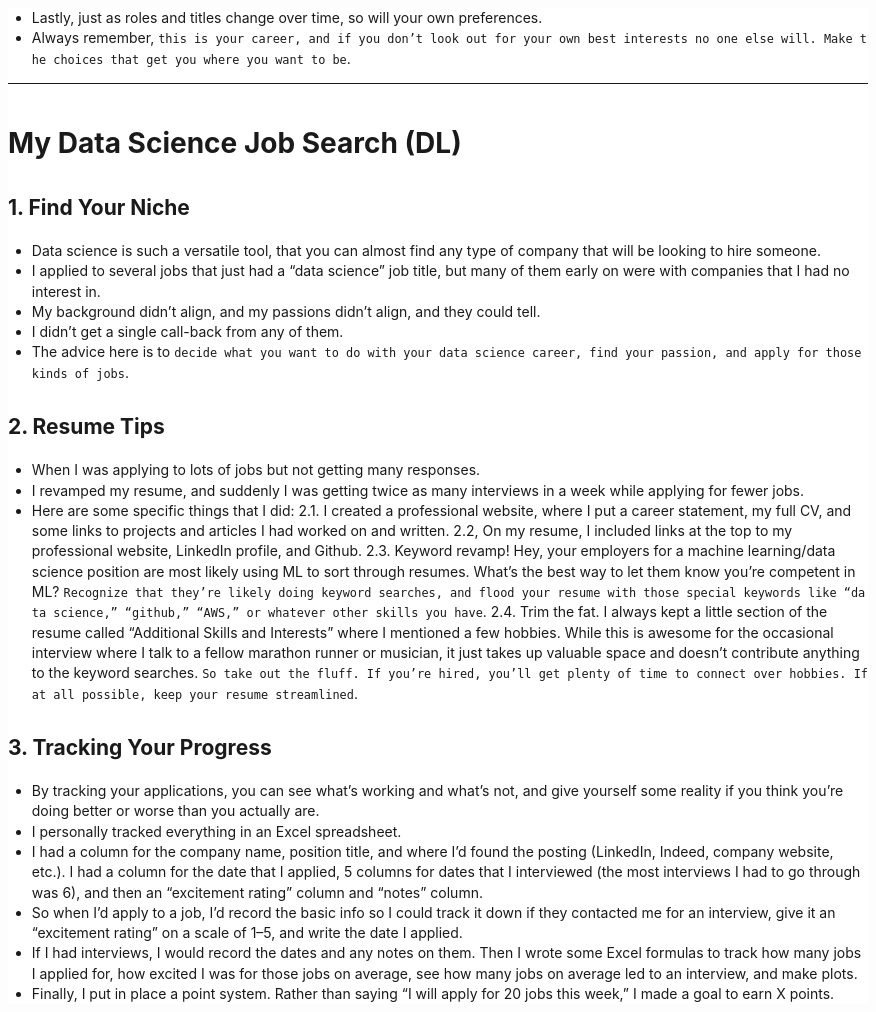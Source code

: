 - Lastly, just as roles and titles change over time, so will your own preferences.
- Always remember, `this is your career, and if you don’t look out for your own best interests no one else will. Make the choices that get you where you want to be`.

-----------------------

# My Data Science Job Search (DL)

## 1. Find Your Niche
- Data science is such a versatile tool, that you can almost find any type of company that will be looking to hire someone. 
- I applied to several jobs that just had a “data science” job title, but many of them early on were with companies that I had no interest in. 
- My background didn’t align, and my passions didn’t align, and they could tell. 
- I didn’t get a single call-back from any of them. 
- The advice here is to `decide what you want to do with your data science career, find your passion, and apply for those kinds of jobs`.

## 2. Resume Tips
- When I was applying to lots of jobs but not getting many responses. 
- I revamped my resume, and suddenly I was getting twice as many interviews in a week while applying for fewer jobs. 
- Here are some specific things that I did:
2.1. I created a professional website, where I put a career statement, my full CV, and some links to projects and articles I had worked on and written. 
2.2, On my resume, I included links at the top to my professional website, LinkedIn profile, and Github.
2.3. Keyword revamp! Hey, your employers for a machine learning/data science position are most likely using ML to sort through resumes. What’s the best way to let them know you’re competent in ML? `Recognize that they’re likely doing keyword searches, and flood your resume with those special keywords like “data science,” “github,” “AWS,” or whatever other skills you have`.
2.4. Trim the fat. I always kept a little section of the resume called “Additional Skills and Interests” where I mentioned a few hobbies. While this is awesome for the occasional interview where I talk to a fellow marathon runner or musician, it just takes up valuable space and doesn’t contribute anything to the keyword searches. `So take out the fluff. If you’re hired, you’ll get plenty of time to connect over hobbies. If at all possible, keep your resume streamlined`.

## 3. Tracking Your Progress
- By tracking your applications, you can see what’s working and what’s not, and give yourself some reality if you think you’re doing better or worse than you actually are.
- I personally tracked everything in an Excel spreadsheet. 
- I had a column for the company name, position title, and where I’d found the posting (LinkedIn, Indeed, company website, etc.). I had a column for the date that I applied, 5 columns for dates that I interviewed (the most interviews I had to go through was 6), and then an “excitement rating” column and “notes” column. 
- So when I’d apply to a job, I’d record the basic info so I could track it down if they contacted me for an interview, give it an “excitement rating” on a scale of 1–5, and write the date I applied. 
- If I had interviews, I would record the dates and any notes on them. Then I wrote some Excel formulas to track how many jobs I applied for, how excited I was for those jobs on average, see how many jobs on average led to an interview, and make plots. 
- Finally, I put in place a point system. Rather than saying “I will apply for 20 jobs this week,” I made a goal to earn X points.
